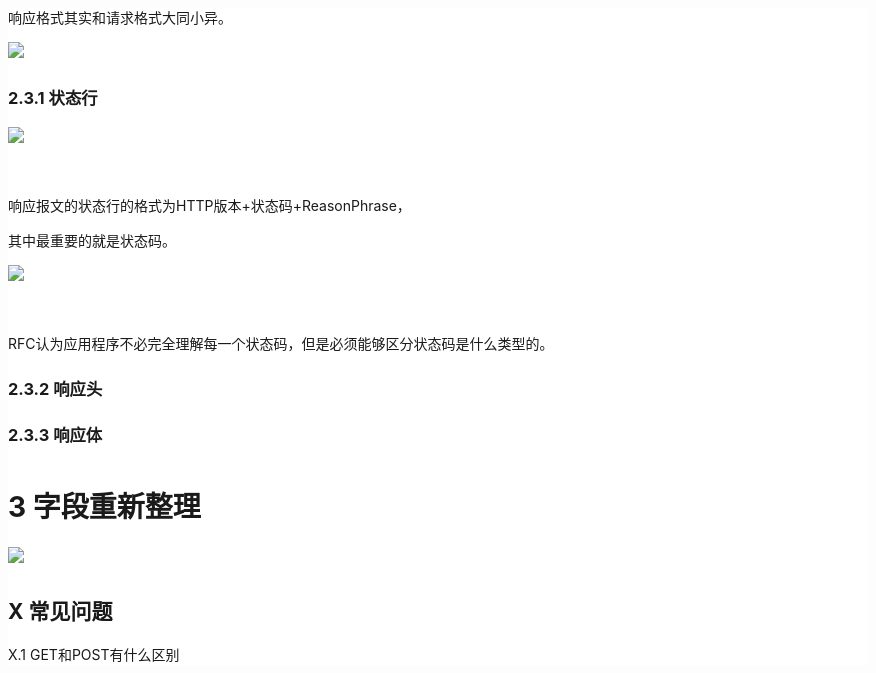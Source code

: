 响应格式其实和请求格式大同小异。  

![](https://kherrisanbucketone.oss-cn-shanghai.aliyuncs.com/Snipaste_2018-07-31_14-10-34.jpg)

### 2.3.1 状态行

![](https://kherrisanbucketone.oss-cn-shanghai.aliyuncs.com/Snipaste_2018-07-31_22-24-20.jpg)

  
 

响应报文的状态行的格式为HTTP版本+状态码+ReasonPhrase，  

其中最重要的就是状态码。  

![](https://kherrisanbucketone.oss-cn-shanghai.aliyuncs.com/Snipaste_2018-07-31_22-26-26-1.jpg)

  
 

RFC认为应用程序不必完全理解每一个状态码，但是必须能够区分状态码是什么类型的。

### 2.3.2 响应头

### 2.3.3 响应体

3 字段重新整理
========

![](https://kherrisanbucketone.oss-cn-shanghai.aliyuncs.com/HTTP头部字段.png)

X 常见问题
------

X.1 GET和POST有什么区别
